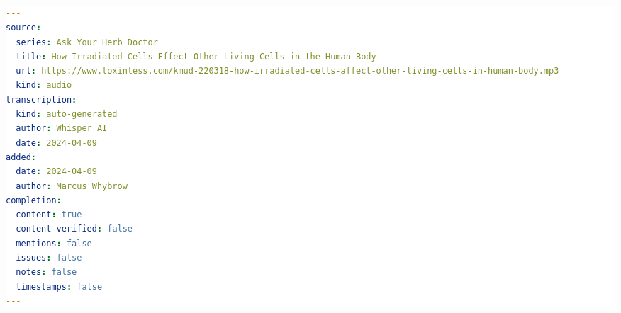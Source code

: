 ```yaml
---
source:
  series: Ask Your Herb Doctor
  title: How Irradiated Cells Effect Other Living Cells in the Human Body
  url: https://www.toxinless.com/kmud-220318-how-irradiated-cells-affect-other-living-cells-in-human-body.mp3
  kind: audio
transcription:
  kind: auto-generated
  author: Whisper AI
  date: 2024-04-09
added:
  date: 2024-04-09
  author: Marcus Whybrow
completion:
  content: true
  content-verified: false
  mentions: false
  issues: false
  notes: false
  timestamps: false
---
```

